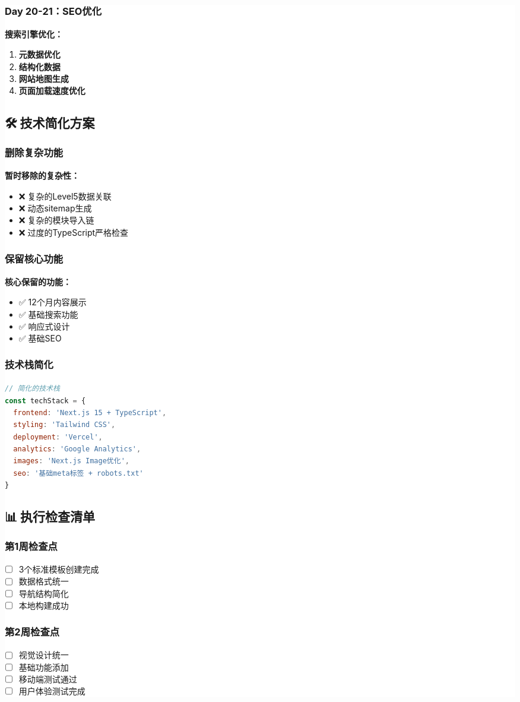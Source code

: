 ### Day 20-21：SEO优化
**搜索引擎优化：**
1. **元数据优化**
2. **结构化数据**
3. **网站地图生成**
4. **页面加载速度优化**

## 🛠️ 技术简化方案

### 删除复杂功能
**暂时移除的复杂性：**
- ❌ 复杂的Level5数据关联
- ❌ 动态sitemap生成
- ❌ 复杂的模块导入链
- ❌ 过度的TypeScript严格检查

### 保留核心功能
**核心保留的功能：**
- ✅ 12个月内容展示
- ✅ 基础搜索功能
- ✅ 响应式设计
- ✅ 基础SEO

### 技术栈简化
```javascript
// 简化的技术栈
const techStack = {
  frontend: 'Next.js 15 + TypeScript',
  styling: 'Tailwind CSS',
  deployment: 'Vercel',
  analytics: 'Google Analytics',
  images: 'Next.js Image优化',
  seo: '基础meta标签 + robots.txt'
}
```

## 📊 执行检查清单

### 第1周检查点
- [ ] 3个标准模板创建完成
- [ ] 数据格式统一
- [ ] 导航结构简化
- [ ] 本地构建成功

### 第2周检查点
- [ ] 视觉设计统一
- [ ] 基础功能添加
- [ ] 移动端测试通过
- [ ] 用户体验测试完成
